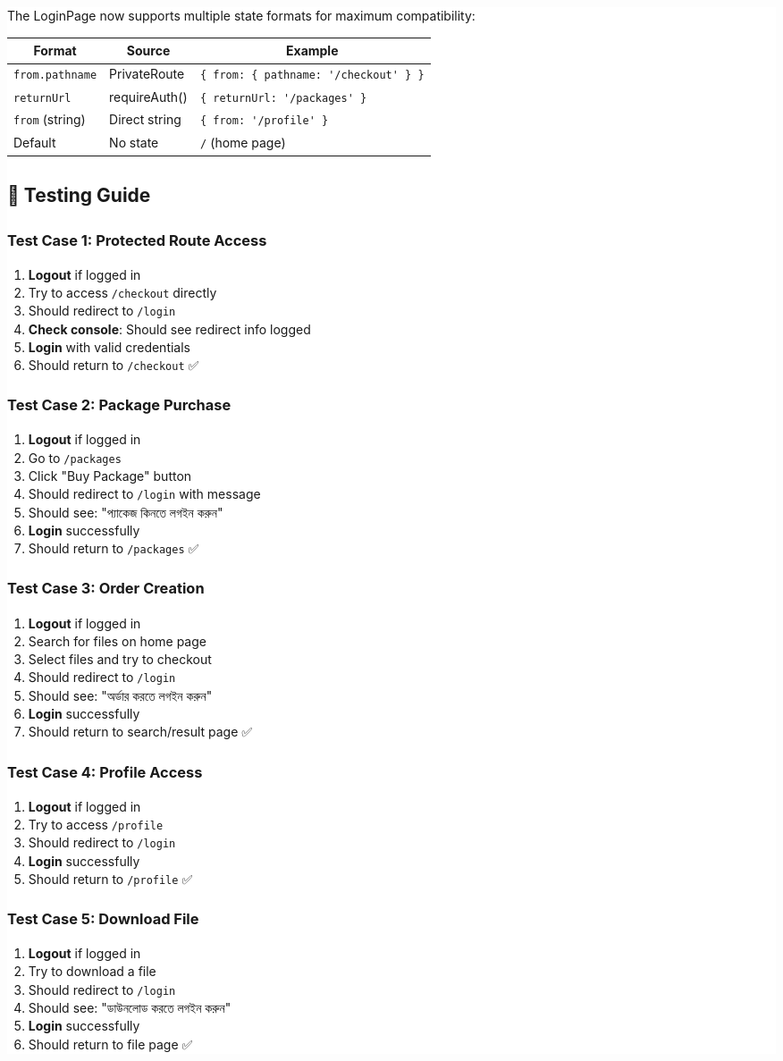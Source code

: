 The LoginPage now supports multiple state formats for maximum compatibility:

| Format | Source | Example |
|--------|--------|---------|
| `from.pathname` | PrivateRoute | `{ from: { pathname: '/checkout' } }` |
| `returnUrl` | requireAuth() | `{ returnUrl: '/packages' }` |
| `from` (string) | Direct string | `{ from: '/profile' }` |
| Default | No state | `/` (home page) |

## 🧪 Testing Guide

### Test Case 1: Protected Route Access
1. **Logout** if logged in
2. Try to access `/checkout` directly
3. Should redirect to `/login`
4. **Check console**: Should see redirect info logged
5. **Login** with valid credentials
6. Should return to `/checkout` ✅

### Test Case 2: Package Purchase
1. **Logout** if logged in
2. Go to `/packages`
3. Click "Buy Package" button
4. Should redirect to `/login` with message
5. Should see: "প্যাকেজ কিনতে লগইন করুন"
6. **Login** successfully
7. Should return to `/packages` ✅

### Test Case 3: Order Creation
1. **Logout** if logged in
2. Search for files on home page
3. Select files and try to checkout
4. Should redirect to `/login`
5. Should see: "অর্ডার করতে লগইন করুন"
6. **Login** successfully
7. Should return to search/result page ✅

### Test Case 4: Profile Access
1. **Logout** if logged in
2. Try to access `/profile`
3. Should redirect to `/login`
4. **Login** successfully
5. Should return to `/profile` ✅

### Test Case 5: Download File
1. **Logout** if logged in
2. Try to download a file
3. Should redirect to `/login`
4. Should see: "ডাউনলোড করতে লগইন করুন"
5. **Login** successfully
6. Should return to file page ✅
